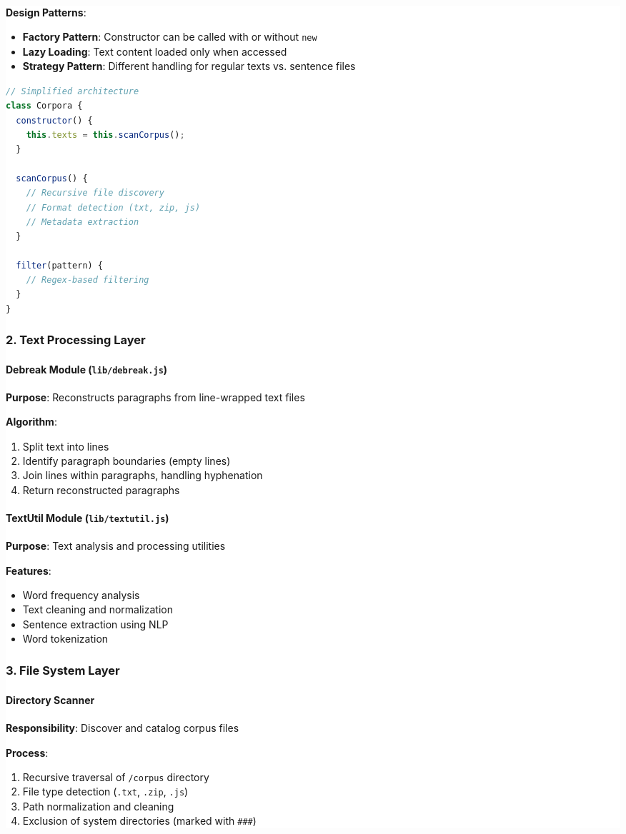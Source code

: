 **Design Patterns**:
- **Factory Pattern**: Constructor can be called with or without `new`
- **Lazy Loading**: Text content loaded only when accessed
- **Strategy Pattern**: Different handling for regular texts vs. sentence files

```javascript
// Simplified architecture
class Corpora {
  constructor() {
    this.texts = this.scanCorpus();
  }
  
  scanCorpus() {
    // Recursive file discovery
    // Format detection (txt, zip, js)
    // Metadata extraction
  }
  
  filter(pattern) {
    // Regex-based filtering
  }
}
```

### 2. Text Processing Layer

#### Debreak Module (`lib/debreak.js`)
**Purpose**: Reconstructs paragraphs from line-wrapped text files

**Algorithm**:
1. Split text into lines
2. Identify paragraph boundaries (empty lines)
3. Join lines within paragraphs, handling hyphenation
4. Return reconstructed paragraphs

#### TextUtil Module (`lib/textutil.js`)
**Purpose**: Text analysis and processing utilities

**Features**:
- Word frequency analysis
- Text cleaning and normalization
- Sentence extraction using NLP
- Word tokenization

### 3. File System Layer

#### Directory Scanner
**Responsibility**: Discover and catalog corpus files

**Process**:
1. Recursive traversal of `/corpus` directory
2. File type detection (`.txt`, `.zip`, `.js`)
3. Path normalization and cleaning
4. Exclusion of system directories (marked with `###`)

